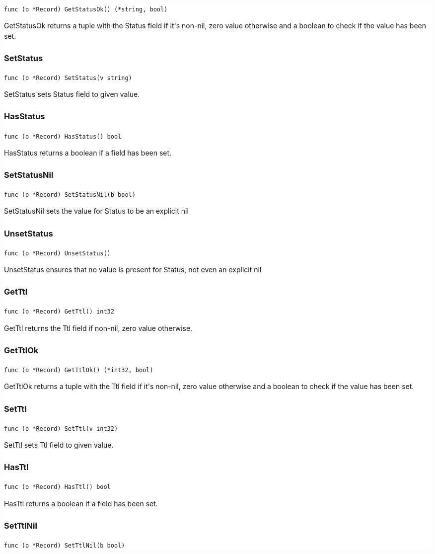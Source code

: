 `func (o *Record) GetStatusOk() (*string, bool)`

GetStatusOk returns a tuple with the Status field if it's non-nil, zero value otherwise
and a boolean to check if the value has been set.

### SetStatus

`func (o *Record) SetStatus(v string)`

SetStatus sets Status field to given value.

### HasStatus

`func (o *Record) HasStatus() bool`

HasStatus returns a boolean if a field has been set.

### SetStatusNil

`func (o *Record) SetStatusNil(b bool)`

 SetStatusNil sets the value for Status to be an explicit nil

### UnsetStatus
`func (o *Record) UnsetStatus()`

UnsetStatus ensures that no value is present for Status, not even an explicit nil
### GetTtl

`func (o *Record) GetTtl() int32`

GetTtl returns the Ttl field if non-nil, zero value otherwise.

### GetTtlOk

`func (o *Record) GetTtlOk() (*int32, bool)`

GetTtlOk returns a tuple with the Ttl field if it's non-nil, zero value otherwise
and a boolean to check if the value has been set.

### SetTtl

`func (o *Record) SetTtl(v int32)`

SetTtl sets Ttl field to given value.

### HasTtl

`func (o *Record) HasTtl() bool`

HasTtl returns a boolean if a field has been set.

### SetTtlNil

`func (o *Record) SetTtlNil(b bool)`
